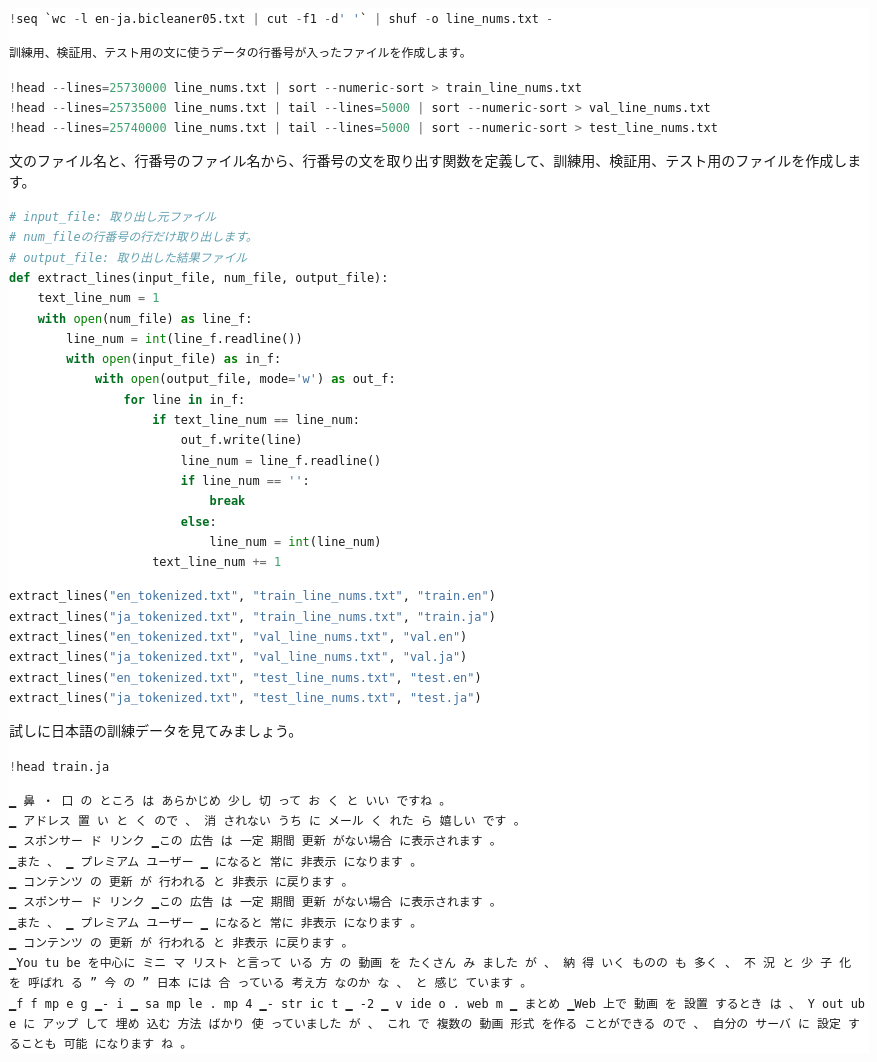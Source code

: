 ```python
!seq `wc -l en-ja.bicleaner05.txt | cut -f1 -d' '` | shuf -o line_nums.txt -
```


```python
訓練用、検証用、テスト用の文に使うデータの行番号が入ったファイルを作成します。
```


```python
!head --lines=25730000 line_nums.txt | sort --numeric-sort > train_line_nums.txt
!head --lines=25735000 line_nums.txt | tail --lines=5000 | sort --numeric-sort > val_line_nums.txt
!head --lines=25740000 line_nums.txt | tail --lines=5000 | sort --numeric-sort > test_line_nums.txt
```

文のファイル名と、行番号のファイル名から、行番号の文を取り出す関数を定義して、訓練用、検証用、テスト用のファイルを作成します。


```python
# input_file: 取り出し元ファイル
# num_fileの行番号の行だけ取り出します。
# output_file: 取り出した結果ファイル
def extract_lines(input_file, num_file, output_file):
    text_line_num = 1
    with open(num_file) as line_f:
        line_num = int(line_f.readline())
        with open(input_file) as in_f:
            with open(output_file, mode='w') as out_f:
                for line in in_f:
                    if text_line_num == line_num:
                        out_f.write(line)
                        line_num = line_f.readline()
                        if line_num == '':
                            break
                        else:
                            line_num = int(line_num)
                    text_line_num += 1
```


```python
extract_lines("en_tokenized.txt", "train_line_nums.txt", "train.en")
extract_lines("ja_tokenized.txt", "train_line_nums.txt", "train.ja")
extract_lines("en_tokenized.txt", "val_line_nums.txt", "val.en")
extract_lines("ja_tokenized.txt", "val_line_nums.txt", "val.ja")
extract_lines("en_tokenized.txt", "test_line_nums.txt", "test.en")
extract_lines("ja_tokenized.txt", "test_line_nums.txt", "test.ja")
```

試しに日本語の訓練データを見てみましょう。


```python
!head train.ja
```

    ▁ 鼻 ・ 口 の ところ は あらかじめ 少し 切 って お く と いい ですね 。
    ▁ アドレス 置 い と く ので 、 消 されない うち に メール く れた ら 嬉しい です 。
    ▁ スポンサー ド リンク ▁この 広告 は 一定 期間 更新 がない場合 に表示されます 。
    ▁また 、 ▁ プレミアム ユーザー ▁ になると 常に 非表示 になります 。
    ▁ コンテンツ の 更新 が 行われる と 非表示 に戻ります 。
    ▁ スポンサー ド リンク ▁この 広告 は 一定 期間 更新 がない場合 に表示されます 。
    ▁また 、 ▁ プレミアム ユーザー ▁ になると 常に 非表示 になります 。
    ▁ コンテンツ の 更新 が 行われる と 非表示 に戻ります 。
    ▁You tu be を中心に ミニ マ リスト と言って いる 方 の 動画 を たくさん み ました が 、 納 得 いく ものの も 多く 、 不 況 と 少 子 化 を 呼ばれ る ” 今 の ” 日本 には 合 っている 考え方 なのか な 、 と 感じ ています 。
    ▁f f mp e g ▁- i ▁ sa mp le . mp 4 ▁- str ic t ▁ -2 ▁ v ide o . web m ▁ まとめ ▁Web 上で 動画 を 設置 するとき は 、 Y out ub e に アップ して 埋め 込む 方法 ばかり 使 っていました が 、 これ で 複数の 動画 形式 を作る ことができる ので 、 自分の サーバ に 設定 することも 可能 になります ね 。

